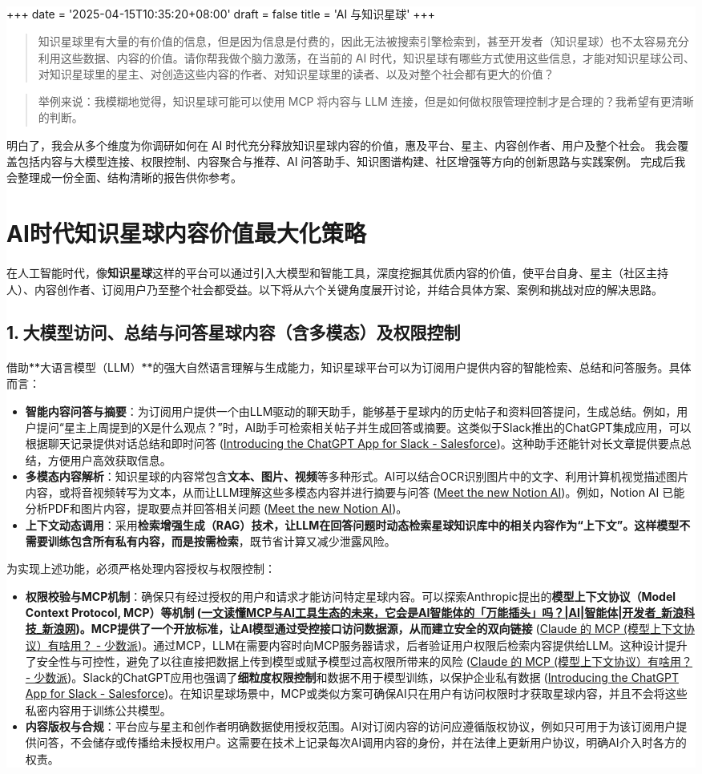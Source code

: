 +++
date = '2025-04-15T10:35:20+08:00'
draft = false
title = 'AI 与知识星球'
+++
> 知识星球里有大量的有价值的信息，但是因为信息是付费的，因此无法被搜索引擎检索到，甚至开发者（知识星球）也不太容易充分利用这些数据、内容的价值。请你帮我做个脑力激荡，在当前的 AI 时代，知识星球有哪些方式使用这些信息，才能对知识星球公司、对知识星球里的星主、对创造这些内容的作者、对知识星球里的读者、以及对整个社会都有更大的价值？

> 举例来说：我模糊地觉得，知识星球可能可以使用 MCP 将内容与 LLM 连接，但是如何做权限管理控制才是合理的？我希望有更清晰的判断。
>

明白了，我会从多个维度为你调研如何在 AI 时代充分释放知识星球内容的价值，惠及平台、星主、内容创作者、用户及整个社会。
我会覆盖包括内容与大模型连接、权限控制、内容聚合与推荐、AI 问答助手、知识图谱构建、社区增强等方向的创新思路与实践案例。
完成后我会整理成一份全面、结构清晰的报告供你参考。

# AI时代知识星球内容价值最大化策略

在人工智能时代，像**知识星球**这样的平台可以通过引入大模型和智能工具，深度挖掘其优质内容的价值，使平台自身、星主（社区主持人）、内容创作者、订阅用户乃至整个社会都受益。以下将从六个关键角度展开讨论，并结合具体方案、案例和挑战对应的解决思路。

## 1. 大模型访问、总结与问答星球内容（含多模态）及权限控制

借助**大语言模型（LLM）**的强大自然语言理解与生成能力，知识星球平台可以为订阅用户提供内容的智能检索、总结和问答服务。具体而言：

- **智能内容问答与摘要**：为订阅用户提供一个由LLM驱动的聊天助手，能够基于星球内的历史帖子和资料回答提问，生成总结。例如，用户提问“星主上周提到的X是什么观点？”时，AI助手可检索相关帖子并生成回答或摘要。这类似于Slack推出的ChatGPT集成应用，可以根据聊天记录提供对话总结和即时问答 ([Introducing the ChatGPT App for Slack - Salesforce](https://www.salesforce.com/news/stories/chatgpt-app-for-slack/#:~:text=,putting%20the%20plan%20in%20action))。这种助手还能针对长文章提供要点总结，方便用户高效获取信息。
- **多模态内容解析**：知识星球的内容常包含**文本、图片、视频**等多种形式。AI可以结合OCR识别图片中的文字、利用计算机视觉描述图片内容，或将音视频转写为文本，从而让LLM理解这些多模态内容并进行摘要与问答 ([Meet the new Notion AI](https://www.notion.com/product/ai#:~:text=Analyze%20PDFs%20in%20seconds))。例如，Notion AI 已能分析PDF和图片内容，提取要点并回答相关问题 ([Meet the new Notion AI](https://www.notion.com/product/ai#:~:text=Analyze%20PDFs%20in%20seconds))。
- **上下文动态调用**：采用**检索增强生成（RAG）**技术，让LLM在回答问题时动态检索星球知识库中的相关内容作为“上下文”。这样模型不需要训练包含所有私有内容，而是**按需检索**，既节省计算又减少泄露风险。

为实现上述功能，必须严格处理内容授权与权限控制：

- **权限校验与MCP机制**：确保只有经过授权的用户和请求才能访问特定星球内容。可以探索Anthropic提出的**模型上下文协议（Model Context Protocol, MCP）**等机制 ([一文读懂MCP与AI工具生态的未来，它会是AI智能体的「万能插头」吗？|AI|智能体|开发者_新浪科技_新浪网](https://finance.sina.com.cn/tech/roll/2025-03-25/doc-ineqvvkv9991129.shtml#:~:text=MCP%20%E6%98%AF%E4%BB%80%E4%B9%88%EF%BC%9F))。MCP提供了一个开放标准，让AI模型通过受控接口访问数据源，从而建立**安全的双向链接** ([Claude 的 MCP (模型上下文协议）有啥用？ - 少数派](https://ios.sspai.com/post/94360#:~:text=%E5%8D%8F%E8%AE%AE%EF%BC%8C%E8%AE%A9%E6%88%91%E6%9C%8B%E5%8F%8B%E5%9C%88%E6%9C%89%E5%88%B7%E5%B1%8F%E4%B9%8B%E5%8A%BF%EF%BC%8C%E8%83%BD%E6%B8%85%E6%99%B0%E6%84%9F%E5%8F%97%E5%88%B0%EF%BC%8C%E5%A4%A7%E4%BC%99%E5%84%BF%E9%83%BD%E9%9D%9E%E5%B8%B8%E6%AC%A3%E5%96%9C%E3%80%82%E6%88%91%E8%87%AA%E5%B7%B1%E8%AF%95%E7%94%A8%E4%B9%8B%E5%90%8E%EF%BC%8C%E5%86%B3%E5%AE%9A%E5%86%99%E4%B8%8B%E8%BF%99%E7%AF%87%E6%96%87%E7%AB%A0%EF%BC%8C%E5%88%86%E4%BA%AB%E7%BB%99%E4%BD%A0%E3%80%82))。通过MCP，LLM在需要内容时向MCP服务器请求，后者验证用户权限后检索内容提供给LLM。这种设计提升了安全性与可控性，避免了以往直接把数据上传到模型或赋予模型过高权限所带来的风险 ([Claude 的 MCP (模型上下文协议）有啥用？ - 少数派](https://ios.sspai.com/post/94360#:~:text=%E6%9B%B4%E9%87%8D%E8%A6%81%E7%9A%84%E6%98%AF%20MCP%20%E7%9A%84%E8%AE%BE%E8%AE%A1%E7%9B%AE%E6%A0%87%E2%80%94%E2%80%94%E6%8F%90%E5%8D%87%20%E5%AE%89%E5%85%A8%E6%80%A7%E4%B8%8E%E6%8E%A7%E5%88%B6%E5%8A%9B%E3%80%82%E5%9B%A0%E4%B8%BA%E4%BB%A5%E5%89%8D%E5%A4%84%E7%90%86%E6%95%B0%E6%8D%AE%E6%97%B6%EF%BC%8C%E6%88%91%E4%BB%AC%E9%80%9A%E5%B8%B8%E9%87%87%E7%94%A8%20%E6%9E%81%E7%AB%AF%E7%9A%84%E5%A4%84%E7%90%86%E6%96%B9%E5%BC%8F%EF%BC%8C%E5%BE%88%E4%B8%8D%E5%AE%89%E5%85%A8%E3%80%82))。Slack的ChatGPT应用也强调了**细粒度权限控制**和数据不用于模型训练，以保护企业私有数据 ([Introducing the ChatGPT App for Slack - Salesforce](https://www.salesforce.com/news/stories/chatgpt-app-for-slack/#:~:text=The%20app%20was%20built%20on,to%20train%20ChatGPT%E2%80%99s%20language%20model))。在知识星球场景中，MCP或类似方案可确保AI只在用户有访问权限时才获取星球内容，并且不会将这些私密内容用于训练公共模型。
- **内容版权与合规**：平台应与星主和创作者明确数据使用授权范围。AI对订阅内容的访问应遵循版权协议，例如只可用于为该订阅用户提供问答，不会储存或传播给未授权用户。这需要在技术上记录每次AI调用内容的身份，并在法律上更新用户协议，明确AI介入时各方的权责。
